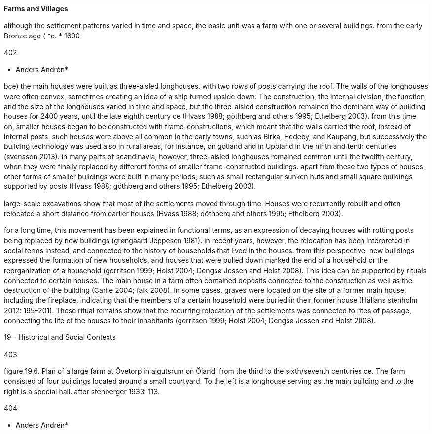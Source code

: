 **Farms and Villages**

although the settlement patterns varied in time and space, the basic unit was a farm with one or several buildings. from the early Bronze age \( *c. * 1600 

402 

* Anders Andrén*

bce\) the main houses were built as three-aisled longhouses, with two rows of posts carrying the roof. The walls of the longhouses were often convex, sometimes creating an idea of a ship turned upside down. The construction, the internal division, the function and the size of the longhouses varied in time and space, but the three-aisled construction remained the dominant way of building houses for 2400 years, until the late eighth century ce \(Hvass 1988; göthberg and others 1995; Ethelberg 2003\). from this time on, smaller houses began to be constructed with frame-constructions, which meant that the walls carried the roof, instead of internal posts. such houses were above all common in the early towns, such as Birka, Hedeby, and Kaupang, but successively the building technology was used also in rural areas, for instance, on gotland and in Uppland in the ninth and tenth centuries \(svensson 2013\). in many parts of scandinavia, however, three-aisled longhouses remained common until the twelfth century, when they were finally replaced by different forms of smaller frame-constructed buildings. apart from these two types of houses, other forms of smaller buildings were built in many periods, such as small rectangular sunken huts and small square buildings supported by posts \(Hvass 1988; göthberg and others 1995; Ethelberg 2003\). 

large-scale excavations show that most of the settlements moved through time. Houses were recurrently rebuilt and often relocated a short distance from earlier houses \(Hvass 1988; göthberg and others 1995; Ethelberg 2003\). 

for a long time, this movement has been explained in functional terms, as an expression of decaying houses with rotting posts being replaced by new buildings \(grøngaard Jeppesen 1981\). in recent years, however, the relocation has been interpreted in social terms instead, and connected to the history of households that lived in the houses. from this perspective, new buildings expressed the formation of new households, and houses that were pulled down marked the end of a household or the reorganization of a household \(gerritsen 1999; Holst 2004; Dengsø Jessen and Holst 2008\). This idea can be supported by rituals connected to certain houses. The main house in a farm often contained deposits connected to the construction as well as the destruction of the building \(Carlie 2004; falk 2008\). in some cases, graves were located on the site of a former main house, including the fireplace, indicating that the members of a certain household were buried in their former house \(Hållans stenholm 2012: 195–201\). These ritual remains show that the recurring relocation of the settlements was connected to rites of passage, connecting the life of the houses to their inhabitants \(gerritsen 1999; Holst 2004; Dengsø Jessen and Holst 2008\). 



19 – Historical and Social Contexts 

403

figure 19.6. Plan of a large farm at Övetorp in algutsrum on Öland, from the third to the sixth/seventh centuries ce. The farm consisted of four buildings located around a small courtyard. To the left is a longhouse serving as the main building and to the right is a special hall. after stenberger 1933: 113. 



404 

* Anders Andrén*
